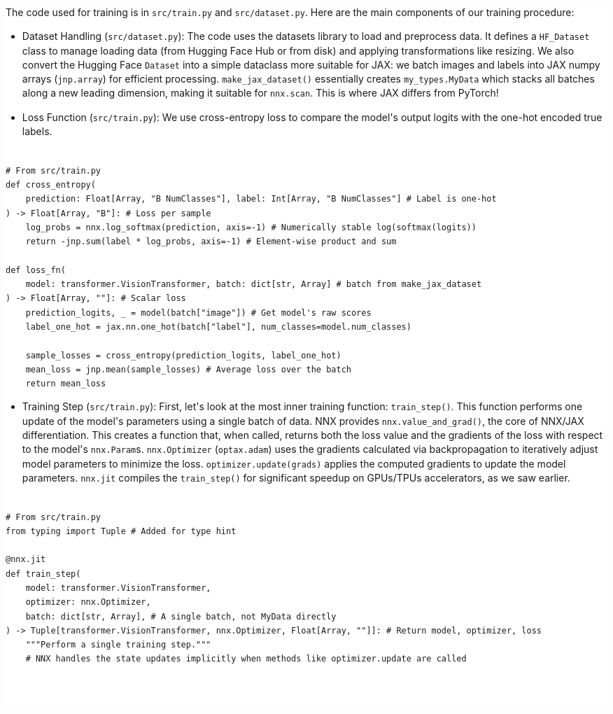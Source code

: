 The code used for training is in `src/train.py` and `src/dataset.py`.  Here are the main components of our training procedure:

- Dataset Handling (`src/dataset.py`): The code uses the datasets library to load and preprocess data. It defines a `HF_Dataset` class to manage loading data (from Hugging Face Hub or from disk) and applying transformations like resizing. We also convert the Hugging Face `Dataset` into a simple dataclass more suitable for JAX: we batch images and labels into JAX numpy arrays (`jnp.array`) for efficient processing. `make_jax_dataset()` essentially creates `my_types.MyData` which stacks all batches along a new leading dimension, making it suitable for `nnx.scan`. This is where JAX differs from PyTorch!

- Loss Function (`src/train.py`): We use cross-entropy loss to compare the model's output logits with the one-hot encoded true labels. 
<pre class="code-block-pastel"><code class="language-python">
# From src/train.py
def cross_entropy(
    prediction: Float[Array, "B NumClasses"], label: Int[Array, "B NumClasses"] # Label is one-hot
) -> Float[Array, "B"]: # Loss per sample
    log_probs = nnx.log_softmax(prediction, axis=-1) # Numerically stable log(softmax(logits))
    return -jnp.sum(label * log_probs, axis=-1) # Element-wise product and sum

def loss_fn(
    model: transformer.VisionTransformer, batch: dict[str, Array] # batch from make_jax_dataset
) -> Float[Array, ""]: # Scalar loss
    prediction_logits, _ = model(batch["image"]) # Get model's raw scores
    label_one_hot = jax.nn.one_hot(batch["label"], num_classes=model.num_classes)
    
    sample_losses = cross_entropy(prediction_logits, label_one_hot)
    mean_loss = jnp.mean(sample_losses) # Average loss over the batch
    return mean_loss
</code></pre>

- Training Step (`src/train.py`): First, let's look at the most inner training function: `train_step()`. This function performs one update of the model's parameters using a single batch of data. NNX provides `nnx.value_and_grad()`, the core of NNX/JAX differentiation. This creates a function that, when called, returns both the loss value and the gradients of the loss with respect to the model's `nnx.Param`s. `nnx.Optimizer` (`optax.adam`) uses the gradients calculated via backpropagation to iteratively adjust model parameters to minimize the loss. `optimizer.update(grads)` applies the computed gradients to update the model parameters. `nnx.jit` compiles the `train_step()` for significant speedup on GPUs/TPUs accelerators, as we saw earlier.
  
<pre class="code-block-pastel"><code class="language-python">
# From src/train.py
from typing import Tuple # Added for type hint

@nnx.jit
def train_step(
    model: transformer.VisionTransformer,
    optimizer: nnx.Optimizer,
    batch: dict[str, Array], # A single batch, not MyData directly
) -> Tuple[transformer.VisionTransformer, nnx.Optimizer, Float[Array, ""]]: # Return model, optimizer, loss
    """Perform a single training step."""
    # NNX handles the state updates implicitly when methods like optimizer.update are called
